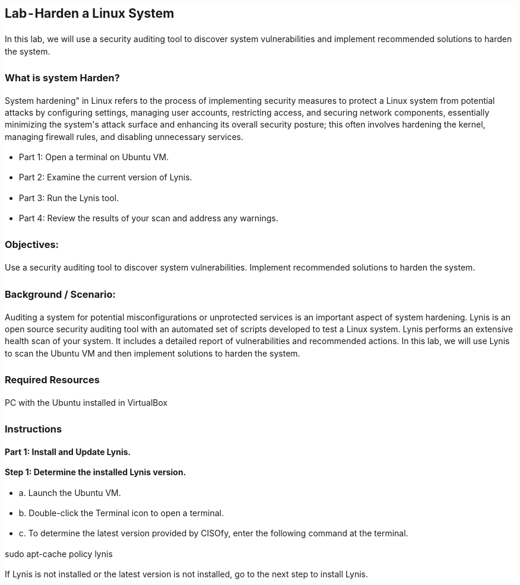 ## Lab - Harden a Linux System

In this lab, we will use a security auditing tool to discover system vulnerabilities and implement recommended solutions to harden the system.

### What is system Harden?

System hardening" in Linux refers to the process of implementing security measures to protect a Linux system from potential attacks by configuring settings, managing user accounts, restricting access, and securing network components, essentially minimizing the system's attack surface and enhancing its overall security posture; this often involves hardening the kernel, managing firewall rules, and disabling unnecessary services.

- Part 1: Open a terminal on Ubuntu VM.

- Part 2: Examine the current version of Lynis.

- Part 3: Run the Lynis tool.

- Part 4: Review the results of your scan and address any warnings.

### Objectives:

Use a security auditing tool to discover system vulnerabilities.
Implement recommended solutions to harden the system.

### Background / Scenario:

Auditing a system for potential misconfigurations or unprotected services is an important aspect of system hardening. Lynis is an open source security auditing tool with an automated set of scripts developed to test a Linux system. Lynis performs an extensive health scan of your system. It includes a detailed report of vulnerabilities and recommended actions. In this lab, we will use Lynis to scan the Ubuntu VM and then implement solutions to harden the system.

### Required Resources

PC with the Ubuntu installed in VirtualBox

### Instructions

**Part 1: Install and Update Lynis.**

**Step 1: Determine the installed Lynis version.**

- a. Launch the Ubuntu VM.

- b. Double-click the Terminal icon to open a terminal.

- c. To determine the latest version provided by CISOfy, enter the following command at the terminal.

sudo apt-cache policy lynis

If Lynis is not installed or the latest version is not installed, go to the next step to install Lynis.
